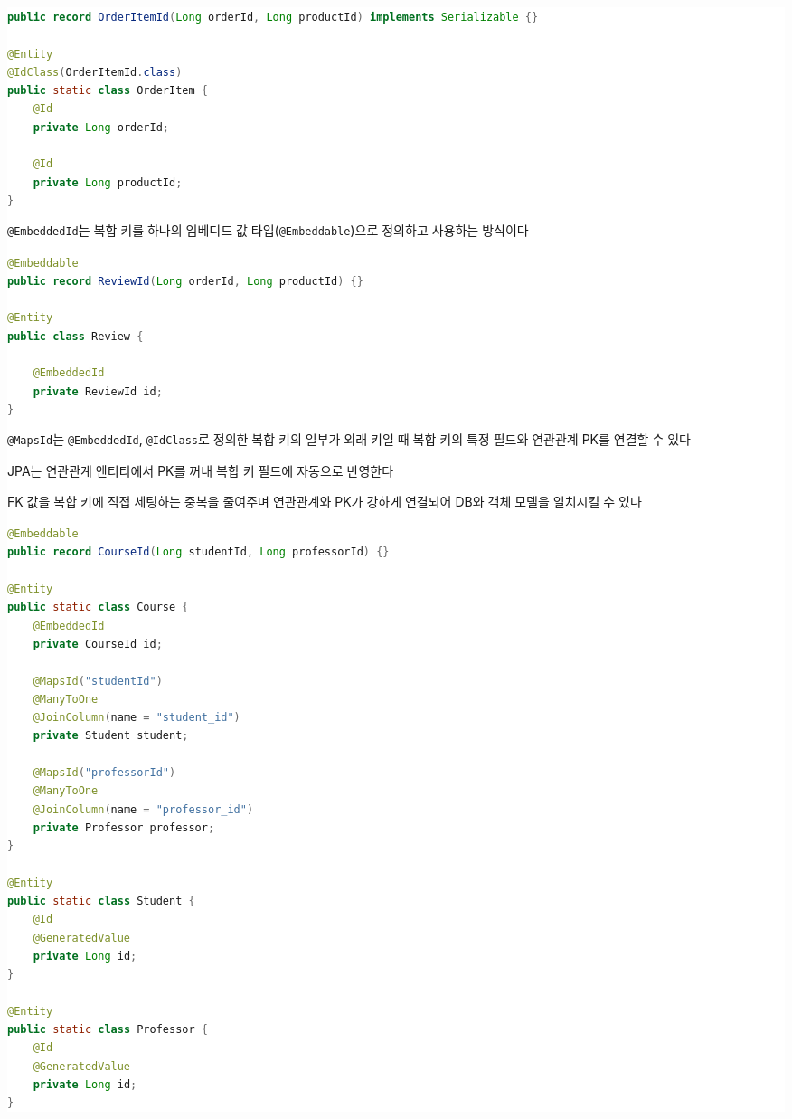 ```java
public record OrderItemId(Long orderId, Long productId) implements Serializable {}

@Entity
@IdClass(OrderItemId.class)
public static class OrderItem {
    @Id
    private Long orderId;

    @Id
    private Long productId;
}
```

`@EmbeddedId`는 복합 키를 하나의 임베디드 값 타입(`@Embeddable`)으로 정의하고 사용하는 방식이다

```java
@Embeddable
public record ReviewId(Long orderId, Long productId) {}

@Entity
public class Review {
    
    @EmbeddedId
    private ReviewId id;
}
```

`@MapsId`는 `@EmbeddedId`, `@IdClass`로 정의한 복합 키의 일부가 외래 키일 때 복합 키의 특정 필드와 연관관계 PK를 연결할 수 있다

JPA는 연관관계 엔티티에서 PK를 꺼내 복합 키 필드에 자동으로 반영한다

FK 값을 복합 키에 직접 세팅하는 중복을 줄여주며 연관관계와 PK가 강하게 연결되어 DB와 객체 모델을 일치시킬 수 있다

```java
@Embeddable
public record CourseId(Long studentId, Long professorId) {}

@Entity
public static class Course {
    @EmbeddedId
    private CourseId id;

    @MapsId("studentId")
    @ManyToOne
    @JoinColumn(name = "student_id")
    private Student student;

    @MapsId("professorId")
    @ManyToOne
    @JoinColumn(name = "professor_id")
    private Professor professor;
}

@Entity
public static class Student {
    @Id
    @GeneratedValue
    private Long id;
}

@Entity
public static class Professor {
    @Id
    @GeneratedValue
    private Long id;
}
```